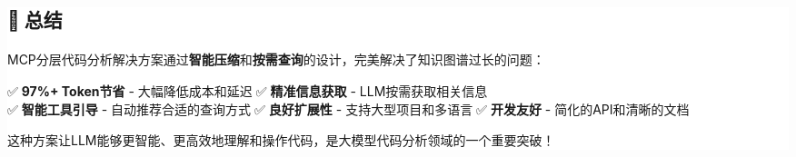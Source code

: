## 🎉 总结

MCP分层代码分析解决方案通过**智能压缩**和**按需查询**的设计，完美解决了知识图谱过长的问题：

✅ **97%+ Token节省** - 大幅降低成本和延迟
✅ **精准信息获取** - LLM按需获取相关信息  
✅ **智能工具引导** - 自动推荐合适的查询方式
✅ **良好扩展性** - 支持大型项目和多语言
✅ **开发友好** - 简化的API和清晰的文档

这种方案让LLM能够更智能、更高效地理解和操作代码，是大模型代码分析领域的一个重要突破！